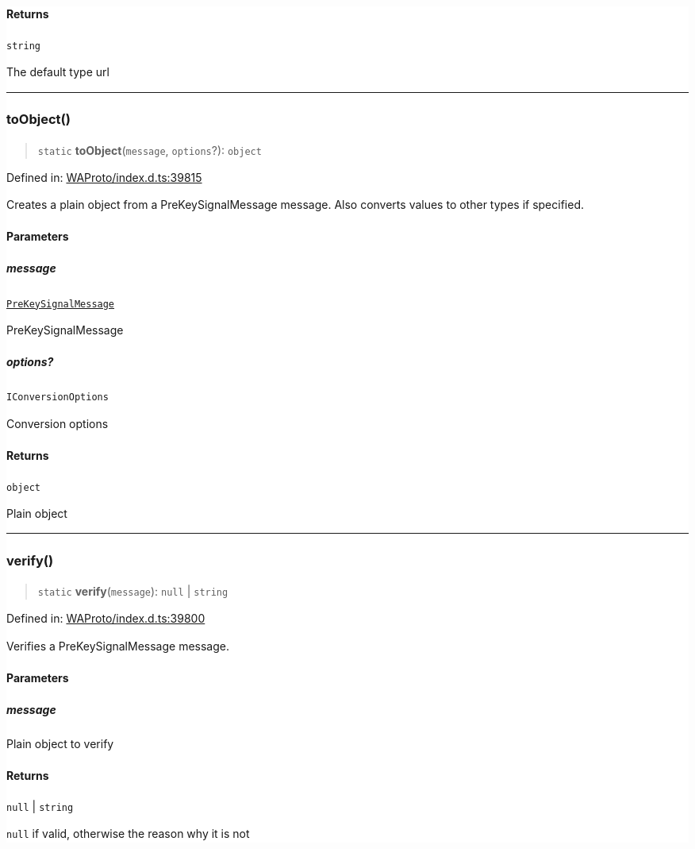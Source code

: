 #### Returns

`string`

The default type url

***

### toObject()

> `static` **toObject**(`message`, `options`?): `object`

Defined in: [WAProto/index.d.ts:39815](https://github.com/Fokusdotid/bail/blob/a1b2bb6d3d63874a4f497e70ebd6347b2869da8e/WAProto/index.d.ts#L39815)

Creates a plain object from a PreKeySignalMessage message. Also converts values to other types if specified.

#### Parameters

##### message

[`PreKeySignalMessage`](PreKeySignalMessage.md)

PreKeySignalMessage

##### options?

`IConversionOptions`

Conversion options

#### Returns

`object`

Plain object

***

### verify()

> `static` **verify**(`message`): `null` \| `string`

Defined in: [WAProto/index.d.ts:39800](https://github.com/Fokusdotid/bail/blob/a1b2bb6d3d63874a4f497e70ebd6347b2869da8e/WAProto/index.d.ts#L39800)

Verifies a PreKeySignalMessage message.

#### Parameters

##### message

Plain object to verify

#### Returns

`null` \| `string`

`null` if valid, otherwise the reason why it is not
